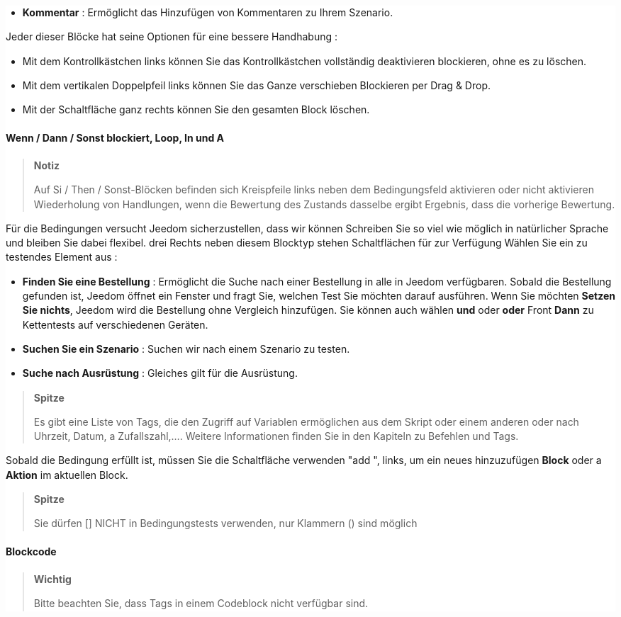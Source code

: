 -   **Kommentar** : Ermöglicht das Hinzufügen von Kommentaren zu Ihrem Szenario.

Jeder dieser Blöcke hat seine Optionen für eine bessere Handhabung :

-   Mit dem Kontrollkästchen links können Sie das Kontrollkästchen vollständig deaktivieren
    blockieren, ohne es zu löschen.

-   Mit dem vertikalen Doppelpfeil links können Sie das Ganze verschieben
    Blockieren per Drag &amp; Drop.

-   Mit der Schaltfläche ganz rechts können Sie den gesamten Block löschen.

#### Wenn / Dann / Sonst blockiert, Loop, In und A

> **Notiz**
>
> Auf Si / Then / Sonst-Blöcken befinden sich Kreispfeile
> links neben dem Bedingungsfeld aktivieren oder nicht aktivieren
> Wiederholung von Handlungen, wenn die Bewertung des Zustands dasselbe ergibt
> Ergebnis, dass die vorherige Bewertung.

Für die Bedingungen versucht Jeedom sicherzustellen, dass wir können
Schreiben Sie so viel wie möglich in natürlicher Sprache und bleiben Sie dabei flexibel. drei
Rechts neben diesem Blocktyp stehen Schaltflächen für zur Verfügung
Wählen Sie ein zu testendes Element aus :

-   **Finden Sie eine Bestellung** : Ermöglicht die Suche nach einer Bestellung in
    alle in Jeedom verfügbaren. Sobald die Bestellung gefunden ist,
    Jeedom öffnet ein Fenster und fragt Sie, welchen Test Sie möchten
    darauf ausführen. Wenn Sie möchten **Setzen Sie nichts**,
    Jeedom wird die Bestellung ohne Vergleich hinzufügen. Sie können auch
    wählen **und** oder **oder** Front **Dann** zu Kettentests
    auf verschiedenen Geräten.

-   **Suchen Sie ein Szenario** : Suchen wir nach einem Szenario
    zu testen.

-   **Suche nach Ausrüstung** : Gleiches gilt für die Ausrüstung.

> **Spitze**
>
> Es gibt eine Liste von Tags, die den Zugriff auf Variablen ermöglichen
> aus dem Skript oder einem anderen oder nach Uhrzeit, Datum, a
> Zufallszahl,…. Weitere Informationen finden Sie in den Kapiteln zu Befehlen und
> Tags.

Sobald die Bedingung erfüllt ist, müssen Sie die Schaltfläche verwenden
"add ", links, um ein neues hinzuzufügen **Block** oder a
**Aktion** im aktuellen Block.

> **Spitze**
>
> Sie dürfen [] NICHT in Bedingungstests verwenden, nur Klammern () sind möglich

#### Blockcode

> **Wichtig**
>
> Bitte beachten Sie, dass Tags in einem Codeblock nicht verfügbar sind.
